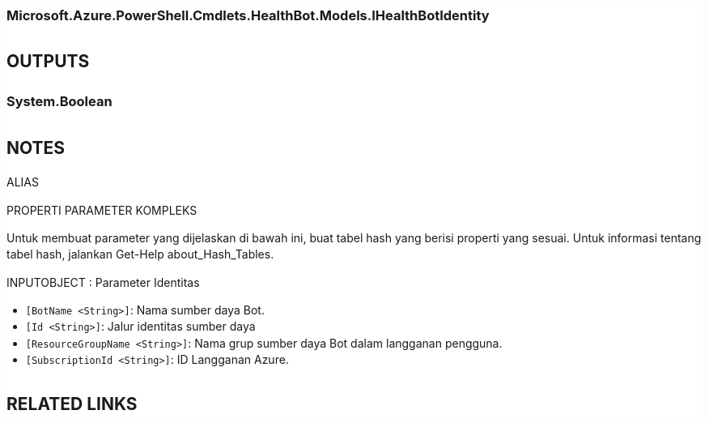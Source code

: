### Microsoft.Azure.PowerShell.Cmdlets.HealthBot.Models.IHealthBotIdentity

## OUTPUTS

### System.Boolean

## NOTES

ALIAS

PROPERTI PARAMETER KOMPLEKS

Untuk membuat parameter yang dijelaskan di bawah ini, buat tabel hash yang berisi properti yang sesuai. Untuk informasi tentang tabel hash, jalankan Get-Help about_Hash_Tables.


INPUTOBJECT <IHealthBotIdentity>: Parameter Identitas
  - `[BotName <String>]`: Nama sumber daya Bot.
  - `[Id <String>]`: Jalur identitas sumber daya
  - `[ResourceGroupName <String>]`: Nama grup sumber daya Bot dalam langganan pengguna.
  - `[SubscriptionId <String>]`: ID Langganan Azure.

## RELATED LINKS

